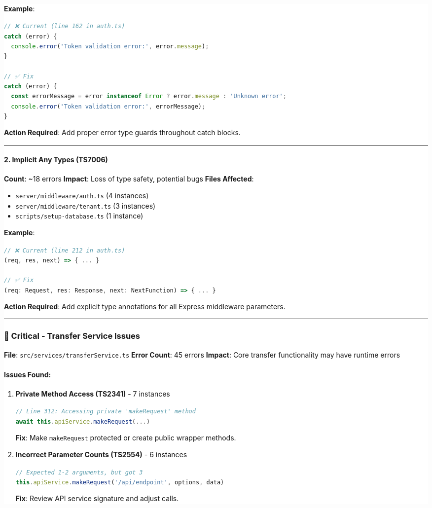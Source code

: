 **Example**:
```typescript
// ❌ Current (line 162 in auth.ts)
catch (error) {
  console.error('Token validation error:', error.message);
}

// ✅ Fix
catch (error) {
  const errorMessage = error instanceof Error ? error.message : 'Unknown error';
  console.error('Token validation error:', errorMessage);
}
```

**Action Required**: Add proper error type guards throughout catch blocks.

---

#### 2. **Implicit Any Types (TS7006)**
**Count**: ~18 errors
**Impact**: Loss of type safety, potential bugs
**Files Affected**:
- `server/middleware/auth.ts` (4 instances)
- `server/middleware/tenant.ts` (3 instances)
- `scripts/setup-database.ts` (1 instance)

**Example**:
```typescript
// ❌ Current (line 212 in auth.ts)
(req, res, next) => { ... }

// ✅ Fix
(req: Request, res: Response, next: NextFunction) => { ... }
```

**Action Required**: Add explicit type annotations for all Express middleware parameters.

---

### 🔴 Critical - Transfer Service Issues

**File**: `src/services/transferService.ts`
**Error Count**: 45 errors
**Impact**: Core transfer functionality may have runtime errors

#### Issues Found:

1. **Private Method Access (TS2341)** - 7 instances
   ```typescript
   // Line 312: Accessing private 'makeRequest' method
   await this.apiService.makeRequest(...)
   ```
   **Fix**: Make `makeRequest` protected or create public wrapper methods.

2. **Incorrect Parameter Counts (TS2554)** - 6 instances
   ```typescript
   // Expected 1-2 arguments, but got 3
   this.apiService.makeRequest('/api/endpoint', options, data)
   ```
   **Fix**: Review API service signature and adjust calls.
